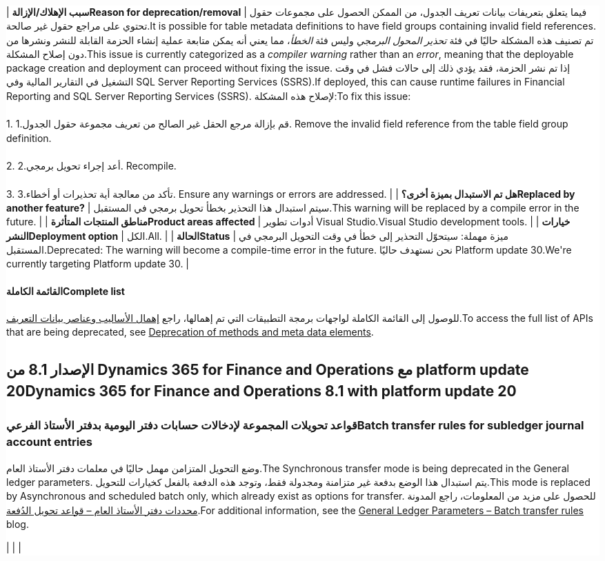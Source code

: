 | <span data-ttu-id="4899f-266">**سبب الإهلاك/الإزالة**</span><span class="sxs-lookup"><span data-stu-id="4899f-266">**Reason for deprecation/removal**</span></span> | <span data-ttu-id="4899f-267">فيما يتعلق بتعريفات بيانات تعريف الجدول، من الممكن الحصول على مجموعات حقول تحتوي على مراجع حقول غير صالحة.</span><span class="sxs-lookup"><span data-stu-id="4899f-267">It is possible for table metadata definitions to have field groups containing invalid field references.</span></span> <span data-ttu-id="4899f-268">تم تصنيف هذه المشكلة حاليًا في فئة *تحذير المحول البرمجي* وليس فئة *الخطأ*، مما يعني أنه يمكن متابعة عملية إنشاء الحزمة القابلة للنشر ونشرها من دون إصلاح المشكلة.</span><span class="sxs-lookup"><span data-stu-id="4899f-268">This issue is currently categorized as a *compiler warning* rather than an *error*, meaning that the deployable package creation and deployment can proceed without fixing the issue.</span></span> <span data-ttu-id="4899f-269">إذا تم نشر الحزمة، فقد يؤدي ذلك إلى حالات فشل في وقت التشغيل في التقارير المالية وفي SQL Server Reporting Services (SSRS).</span><span class="sxs-lookup"><span data-stu-id="4899f-269">If deployed, this can cause runtime failures in Financial Reporting and SQL Server Reporting Services (SSRS).</span></span> <span data-ttu-id="4899f-270">لإصلاح هذه المشكلة:</span><span class="sxs-lookup"><span data-stu-id="4899f-270">To fix this issue:</span></span><br><br><span data-ttu-id="4899f-271">1. قم بإزالة مرجع الحقل غير الصالح من تعريف مجموعة حقول الجدول.</span><span class="sxs-lookup"><span data-stu-id="4899f-271">1. Remove the invalid field reference from the table field group definition.</span></span><br><br><span data-ttu-id="4899f-272">2. أعد إجراء تحويل برمجي.</span><span class="sxs-lookup"><span data-stu-id="4899f-272">2. Recompile.</span></span><br><br><span data-ttu-id="4899f-273">3. تأكد من معالجة أية تحذيرات أو أخطاء.</span><span class="sxs-lookup"><span data-stu-id="4899f-273">3. Ensure any warnings or errors are addressed.</span></span> |
| <span data-ttu-id="4899f-274">**هل تم الاستبدال بميزة أخرى؟**</span><span class="sxs-lookup"><span data-stu-id="4899f-274">**Replaced by another feature?**</span></span>   | <span data-ttu-id="4899f-275">سيتم استبدال هذا التحذير بخطأ تحويل برمجي في المستقبل.</span><span class="sxs-lookup"><span data-stu-id="4899f-275">This warning will be replaced by a compile error in the future.</span></span>  |
| <span data-ttu-id="4899f-276">**مناطق المنتجات المتأثرة**</span><span class="sxs-lookup"><span data-stu-id="4899f-276">**Product areas affected**</span></span>         | <span data-ttu-id="4899f-277">أدوات تطوير Visual Studio.</span><span class="sxs-lookup"><span data-stu-id="4899f-277">Visual Studio development tools.</span></span> |
| <span data-ttu-id="4899f-278">**خيارات النشر**</span><span class="sxs-lookup"><span data-stu-id="4899f-278">**Deployment option**</span></span>              | <span data-ttu-id="4899f-279">الكل.</span><span class="sxs-lookup"><span data-stu-id="4899f-279">All.</span></span> |
| <span data-ttu-id="4899f-280">**الحالة**</span><span class="sxs-lookup"><span data-stu-id="4899f-280">**Status**</span></span>                         | <span data-ttu-id="4899f-281">ميزة مهملة: سيتحوّل التحذير إلى خطأ في وقت التحويل البرمجي في المستقبل.</span><span class="sxs-lookup"><span data-stu-id="4899f-281">Deprecated: The warning will become a compile-time error in the future.</span></span> <span data-ttu-id="4899f-282">نحن نستهدف حاليًا Platform update 30.</span><span class="sxs-lookup"><span data-stu-id="4899f-282">We're currently targeting Platform update 30.</span></span> |

#### <a name="complete-list"></a><span data-ttu-id="4899f-283">القائمة الكاملة</span><span class="sxs-lookup"><span data-stu-id="4899f-283">Complete list</span></span>
<span data-ttu-id="4899f-284">للوصول إلى القائمة الكاملة لواجهات برمجة التطبيقات التي تم إهمالها، راجع [إهمال الأساليب وعناصر بيانات التعريف](deprecation-deletion-apis.md).</span><span class="sxs-lookup"><span data-stu-id="4899f-284">To access the full list of APIs that are being deprecated, see [Deprecation of methods and meta data elements](deprecation-deletion-apis.md).</span></span>

## <a name="dynamics-365-for-finance-and-operations-81-with-platform-update-20"></a><span data-ttu-id="4899f-285">الإصدار 8.1 من Dynamics 365 for Finance and Operations مع platform update 20</span><span class="sxs-lookup"><span data-stu-id="4899f-285">Dynamics 365 for Finance and Operations 8.1 with platform update 20</span></span>

### <a name="batch-transfer-rules-for-subledger-journal-account-entries"></a><span data-ttu-id="4899f-286">قواعد تحويلات المجموعة لإدخالات حسابات دفتر اليومية بدفتر الأستاذ الفرعي</span><span class="sxs-lookup"><span data-stu-id="4899f-286">Batch transfer rules for subledger journal account entries</span></span>
<span data-ttu-id="4899f-287">وضع التحويل المتزامن مهمل حاليًا في ‏‫معلمات دفتر الأستاذ العام‬.</span><span class="sxs-lookup"><span data-stu-id="4899f-287">The Synchronous transfer mode is being deprecated in the General ledger parameters.</span></span>  <span data-ttu-id="4899f-288">يتم استبدال هذا الوضع بدفعة غير متزامنة ومجدولة فقط، وتوجد هذه الدفعة بالفعل كخيارات للتحويل.</span><span class="sxs-lookup"><span data-stu-id="4899f-288">This mode is replaced by Asynchronous and scheduled batch only, which already exist as options for transfer.</span></span> <span data-ttu-id="4899f-289">للحصول على مزيد من المعلومات، راجع المدونة [محددات دفتر الأستاذ العام – قواعد تحويل الدُفعة‬](https://community.dynamics.com/365/financeandoperations/b/financials/archive/2019/03/15/general-ledger-parameters-batch-transfer-rules).</span><span class="sxs-lookup"><span data-stu-id="4899f-289">For additional information, see the [General Ledger Parameters – Batch transfer rules](https://community.dynamics.com/365/financeandoperations/b/financials/archive/2019/03/15/general-ledger-parameters-batch-transfer-rules) blog.</span></span>

|   |  |